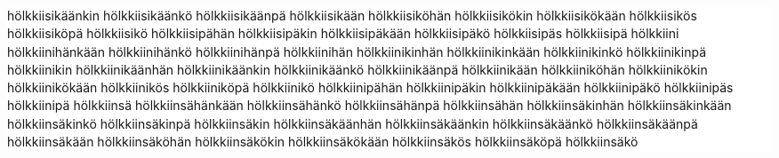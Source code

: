 hölkkiisikäänkin
hölkkiisikäänkö
hölkkiisikäänpä
hölkkiisikään
hölkkiisiköhän
hölkkiisikökin
hölkkiisikökään
hölkkiisikös
hölkkiisiköpä
hölkkiisikö
hölkkiisipähän
hölkkiisipäkin
hölkkiisipäkään
hölkkiisipäkö
hölkkiisipäs
hölkkiisipä
hölkkiini
hölkkiinihänkään
hölkkiinihänkö
hölkkiinihänpä
hölkkiinihän
hölkkiinikinhän
hölkkiinikinkään
hölkkiinikinkö
hölkkiinikinpä
hölkkiinikin
hölkkiinikäänhän
hölkkiinikäänkin
hölkkiinikäänkö
hölkkiinikäänpä
hölkkiinikään
hölkkiiniköhän
hölkkiinikökin
hölkkiinikökään
hölkkiinikös
hölkkiiniköpä
hölkkiinikö
hölkkiinipähän
hölkkiinipäkin
hölkkiinipäkään
hölkkiinipäkö
hölkkiinipäs
hölkkiinipä
hölkkiinsä
hölkkiinsähänkään
hölkkiinsähänkö
hölkkiinsähänpä
hölkkiinsähän
hölkkiinsäkinhän
hölkkiinsäkinkään
hölkkiinsäkinkö
hölkkiinsäkinpä
hölkkiinsäkin
hölkkiinsäkäänhän
hölkkiinsäkäänkin
hölkkiinsäkäänkö
hölkkiinsäkäänpä
hölkkiinsäkään
hölkkiinsäköhän
hölkkiinsäkökin
hölkkiinsäkökään
hölkkiinsäkös
hölkkiinsäköpä
hölkkiinsäkö